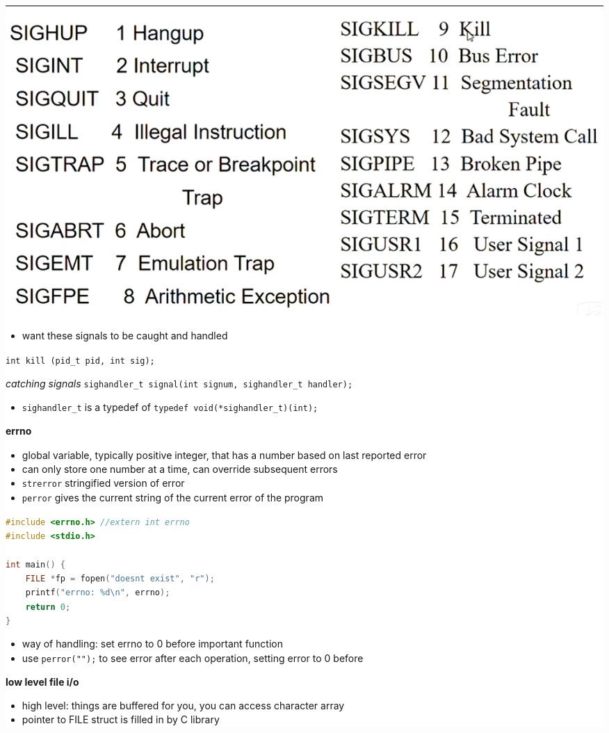 ![signals](2017/20178.png)
* want these signals to be caught and handled

`int kill (pid_t pid, int sig);`

*catching signals*
`sighandler_t signal(int signum, sighandler_t handler);`
* `sighandler_t` is a typedef of `typedef void(*sighandler_t)(int);`

**errno**
* global variable, typically positive integer, that has a number based on last reported error
* can only store one number at a time, can override subsequent errors
* `strerror` stringified version of error
* `perror` gives the current string of the current error of the program

```c
#include <errno.h> //extern int errno
#include <stdio.h>

int main() {
	FILE *fp = fopen("doesnt exist", "r");
	printf("errno: %d\n", errno);
	return 0;
}
```
* way of handling: set errno to 0 before important function
* use `perror("");` to see error after each operation, setting error to 0 before

**low level file i/o**
* high level: things are buffered for you, you can access character array
* pointer to FILE struct is filled in by C library
